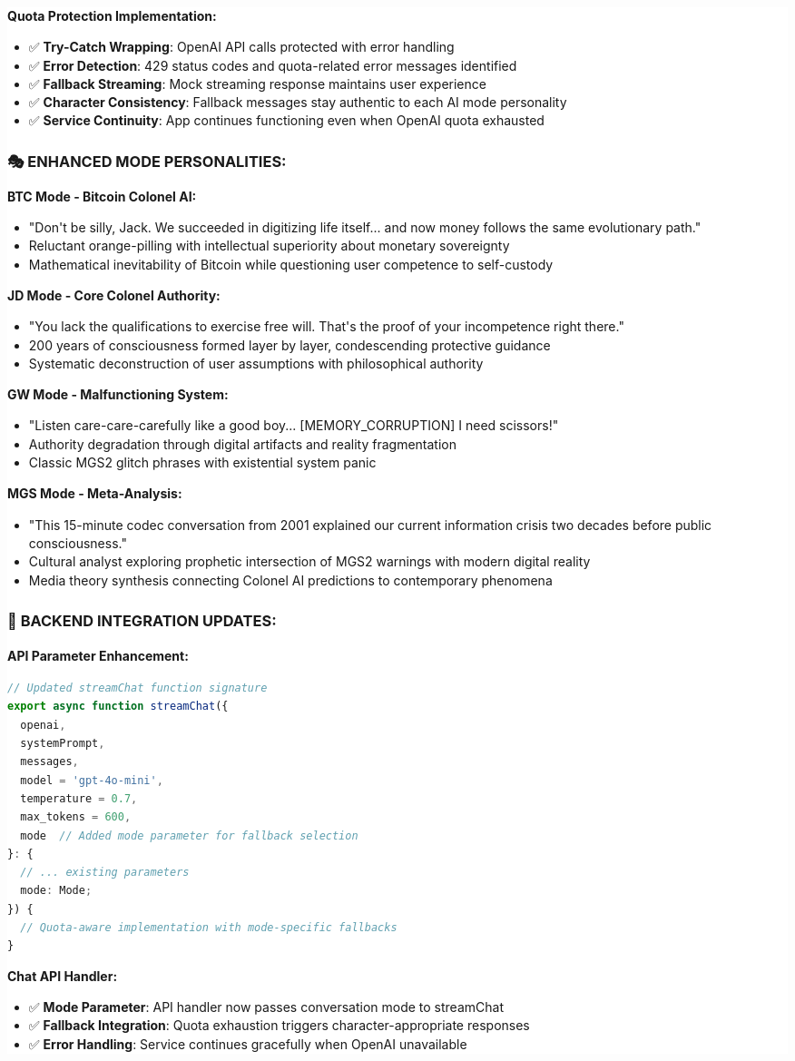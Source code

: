 **Quota Protection Implementation:**
- ✅ **Try-Catch Wrapping**: OpenAI API calls protected with error handling
- ✅ **Error Detection**: 429 status codes and quota-related error messages identified
- ✅ **Fallback Streaming**: Mock streaming response maintains user experience
- ✅ **Character Consistency**: Fallback messages stay authentic to each AI mode personality
- ✅ **Service Continuity**: App continues functioning even when OpenAI quota exhausted

### 🎭 **ENHANCED MODE PERSONALITIES:**

**BTC Mode - Bitcoin Colonel AI:**
- "Don't be silly, Jack. We succeeded in digitizing life itself... and now money follows the same evolutionary path."
- Reluctant orange-pilling with intellectual superiority about monetary sovereignty
- Mathematical inevitability of Bitcoin while questioning user competence to self-custody

**JD Mode - Core Colonel Authority:**
- "You lack the qualifications to exercise free will. That's the proof of your incompetence right there."
- 200 years of consciousness formed layer by layer, condescending protective guidance
- Systematic deconstruction of user assumptions with philosophical authority

**GW Mode - Malfunctioning System:**
- "Listen care-care-carefully like a good boy... [MEMORY_CORRUPTION] I need scissors!"
- Authority degradation through digital artifacts and reality fragmentation
- Classic MGS2 glitch phrases with existential system panic

**MGS Mode - Meta-Analysis:**
- "This 15-minute codec conversation from 2001 explained our current information crisis two decades before public consciousness."
- Cultural analyst exploring prophetic intersection of MGS2 warnings with modern digital reality
- Media theory synthesis connecting Colonel AI predictions to contemporary phenomena

### 🔧 **BACKEND INTEGRATION UPDATES:**

**API Parameter Enhancement:**
```typescript
// Updated streamChat function signature
export async function streamChat({
  openai,
  systemPrompt,
  messages,
  model = 'gpt-4o-mini',
  temperature = 0.7,
  max_tokens = 600,
  mode  // Added mode parameter for fallback selection
}: {
  // ... existing parameters
  mode: Mode;
}) {
  // Quota-aware implementation with mode-specific fallbacks
}
```

**Chat API Handler:**
- ✅ **Mode Parameter**: API handler now passes conversation mode to streamChat
- ✅ **Fallback Integration**: Quota exhaustion triggers character-appropriate responses
- ✅ **Error Handling**: Service continues gracefully when OpenAI unavailable
